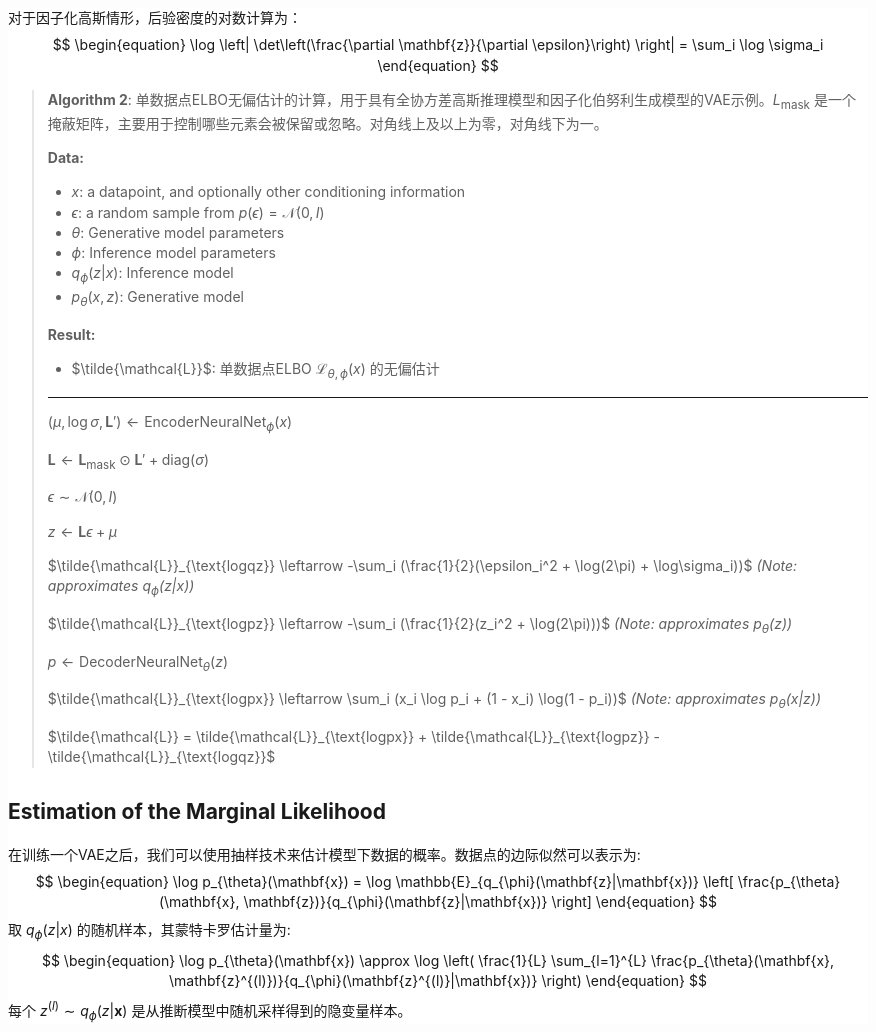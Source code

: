 对于因子化高斯情形，后验密度的对数计算为：
$$
\begin{equation}
\log \left| \det\left(\frac{\partial \mathbf{z}}{\partial \epsilon}\right) \right| = \sum_i \log \sigma_i
\end{equation}
$$

> **Algorithm 2**: 单数据点ELBO无偏估计的计算，用于具有全协方差高斯推理模型和因子化伯努利生成模型的VAE示例。$L_{\text{mask}}$ 是一个掩蔽矩阵，主要用于控制哪些元素会被保留或忽略。对角线上及以上为零，对角线下为一。
>
> **Data:**
> - $x$: a datapoint, and optionally other conditioning information
> - $\epsilon$: a random sample from $p(\epsilon) = \mathcal{N}(0,I)$
> - $\theta$: Generative model parameters
> - $\phi$: Inference model parameters
> - $q_\phi(z|x)$: Inference model
> - $p_\theta(x,z)$: Generative model
>
> **Result:**
> - $\tilde{\mathcal{L}}$: 单数据点ELBO $\mathcal{L}_{\theta,\phi}(x)$ 的无偏估计
>
> ---
>
> $(\mu, \log\sigma, \mathbf{L}') \leftarrow \text{EncoderNeuralNet}_\phi(x)$
>
> $\mathbf{L} \leftarrow \mathbf{L}_{\text{mask}} \odot \mathbf{L}' + \text{diag}(\sigma)$
>
> $\epsilon \sim \mathcal{N}(0,I)$
>
> $z \leftarrow \mathbf{L}\epsilon + \mu$
>
> $\tilde{\mathcal{L}}_{\text{logqz}} \leftarrow -\sum_i (\frac{1}{2}(\epsilon_i^2 + \log(2\pi) + \log\sigma_i))$ *(Note: approximates $q_\phi(z|x)$)*
>
> $\tilde{\mathcal{L}}_{\text{logpz}} \leftarrow -\sum_i (\frac{1}{2}(z_i^2 + \log(2\pi)))$ *(Note: approximates $p_\theta(z)$)*
>
> $p \leftarrow \text{DecoderNeuralNet}_\theta(z)$
>
> $\tilde{\mathcal{L}}_{\text{logpx}} \leftarrow \sum_i (x_i \log p_i + (1 - x_i) \log(1 - p_i))$ *(Note: approximates $p_\theta(x|z)$)*
>
> $\tilde{\mathcal{L}} = \tilde{\mathcal{L}}_{\text{logpx}} + \tilde{\mathcal{L}}_{\text{logpz}} - \tilde{\mathcal{L}}_{\text{logqz}}$

## Estimation of the Marginal Likelihood

在训练一个VAE之后，我们可以使用抽样技术来估计模型下数据的概率。数据点的边际似然可以表示为:
$$
\begin{equation}
\log p_{\theta}(\mathbf{x}) = \log \mathbb{E}_{q_{\phi}(\mathbf{z}|\mathbf{x})} \left[ \frac{p_{\theta}(\mathbf{x}, \mathbf{z})}{q_{\phi}(\mathbf{z}|\mathbf{x})} \right]
\end{equation}
$$
取 $q_\phi(z|x)$ 的随机样本，其蒙特卡罗估计量为:
$$
\begin{equation}
\log p_{\theta}(\mathbf{x}) \approx \log \left( \frac{1}{L} \sum_{l=1}^{L} \frac{p_{\theta}(\mathbf{x}, \mathbf{z}^{(l)})}{q_{\phi}(\mathbf{z}^{(l)}|\mathbf{x})} \right)
\end{equation}
$$
每个 $z^{(l)} \sim q_{\phi}(z|\mathbf{x})$ 是从推断模型中随机采样得到的隐变量样本。
